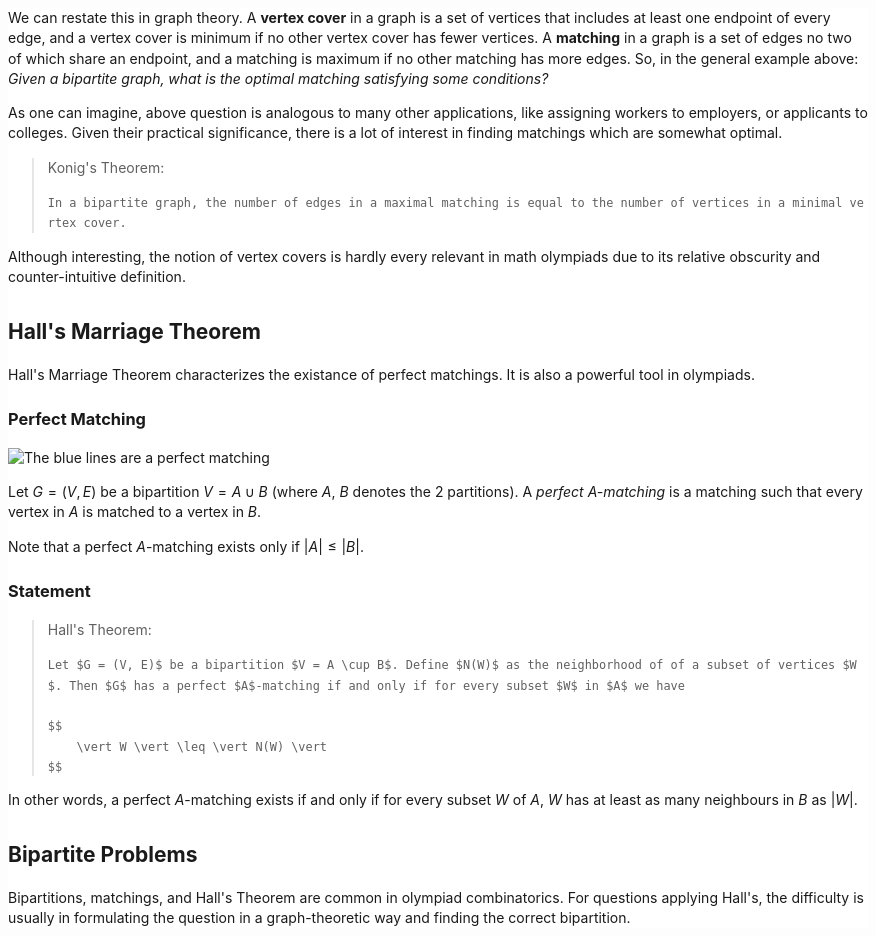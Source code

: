 We can restate this in graph theory. A **vertex cover** in a graph is a set of vertices that includes at least one endpoint of every edge, and a vertex cover is minimum if no other vertex cover has fewer vertices. A **matching** in a graph is a set of edges no two of which share an endpoint, and a matching is maximum if no other matching has more edges. So, in the general example above: *Given a bipartite graph, what is the optimal matching satisfying some conditions?*

As one can imagine, above question is analogous to many other applications, like assigning workers to employers, or applicants to colleges. Given their practical significance, there is a lot of interest in finding matchings which are somewhat optimal.

<Blockquote border bg class="p-4 my-4">
    Konig's Theorem:

    In a bipartite graph, the number of edges in a maximal matching is equal to the number of vertices in a minimal vertex cover.
</Blockquote>

Although interesting, the notion of vertex covers is hardly every relevant in math olympiads due to its relative obscurity and counter-intuitive definition.

## Hall's Marriage Theorem

Hall's Marriage Theorem characterizes the existance of perfect matchings. It is also a powerful tool in olympiads.

### Perfect Matching

![The blue lines are a perfect matching](https://upload.wikimedia.org/wikipedia/commons/a/a7/Halls_theorem_matching_graph_theory2.svg)

Let $G = (V, E)$ be a bipartition $V = A \cup B$ (where $A$, $B$ denotes the 2 partitions). A *perfect $A$-matching* is a matching such that every vertex in $A$ is matched to a vertex in $B$.

Note that a perfect $A$-matching exists only if $\vert A \vert \leq \vert B \vert$.

### Statement 

<Blockquote border bg class="p-4 my-4">
    Hall's Theorem:

    Let $G = (V, E)$ be a bipartition $V = A \cup B$. Define $N(W)$ as the neighborhood of of a subset of vertices $W$. Then $G$ has a perfect $A$-matching if and only if for every subset $W$ in $A$ we have

    $$
        \vert W \vert \leq \vert N(W) \vert
    $$
</Blockquote>

In other words, a perfect $A$-matching exists if and only if for every subset $W$ of $A$, $W$ has at least as many neighbours in $B$ as $\vert W \vert$.

## Bipartite Problems

Bipartitions, matchings, and Hall's Theorem are common in olympiad combinatorics. For questions applying Hall's, the difficulty is usually in formulating the question in a graph-theoretic way and finding the correct bipartition.
